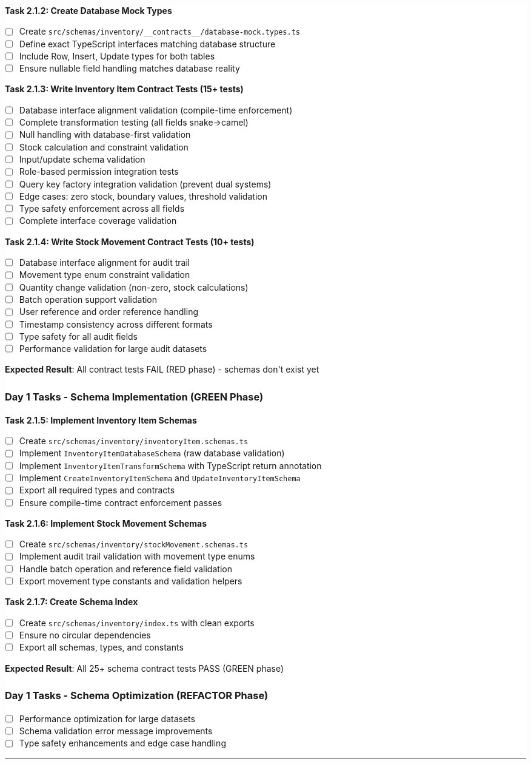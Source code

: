 **Task 2.1.2: Create Database Mock Types**
- [ ] Create `src/schemas/inventory/__contracts__/database-mock.types.ts`
- [ ] Define exact TypeScript interfaces matching database structure
- [ ] Include Row, Insert, Update types for both tables
- [ ] Ensure nullable field handling matches database reality

**Task 2.1.3: Write Inventory Item Contract Tests (15+ tests)**
- [ ] Database interface alignment validation (compile-time enforcement)
- [ ] Complete transformation testing (all fields snake→camel)
- [ ] Null handling with database-first validation
- [ ] Stock calculation and constraint validation
- [ ] Input/update schema validation
- [ ] Role-based permission integration tests
- [ ] Query key factory integration validation (prevent dual systems)
- [ ] Edge cases: zero stock, boundary values, threshold validation
- [ ] Type safety enforcement across all fields
- [ ] Complete interface coverage validation

**Task 2.1.4: Write Stock Movement Contract Tests (10+ tests)**
- [ ] Database interface alignment for audit trail
- [ ] Movement type enum constraint validation
- [ ] Quantity change validation (non-zero, stock calculations)
- [ ] Batch operation support validation
- [ ] User reference and order reference handling
- [ ] Timestamp consistency across different formats
- [ ] Type safety for all audit fields
- [ ] Performance validation for large audit datasets

**Expected Result**: All contract tests FAIL (RED phase) - schemas don't exist yet

### **Day 1 Tasks - Schema Implementation (GREEN Phase)**

**Task 2.1.5: Implement Inventory Item Schemas**
- [ ] Create `src/schemas/inventory/inventoryItem.schemas.ts`
- [ ] Implement `InventoryItemDatabaseSchema` (raw database validation)
- [ ] Implement `InventoryItemTransformSchema` with TypeScript return annotation
- [ ] Implement `CreateInventoryItemSchema` and `UpdateInventoryItemSchema`
- [ ] Export all required types and contracts
- [ ] Ensure compile-time contract enforcement passes

**Task 2.1.6: Implement Stock Movement Schemas**
- [ ] Create `src/schemas/inventory/stockMovement.schemas.ts`
- [ ] Implement audit trail validation with movement type enums
- [ ] Handle batch operation and reference field validation
- [ ] Export movement type constants and validation helpers

**Task 2.1.7: Create Schema Index**
- [ ] Create `src/schemas/inventory/index.ts` with clean exports
- [ ] Ensure no circular dependencies
- [ ] Export all schemas, types, and constants

**Expected Result**: All 25+ schema contract tests PASS (GREEN phase)

### **Day 1 Tasks - Schema Optimization (REFACTOR Phase)**
- [ ] Performance optimization for large datasets
- [ ] Schema validation error message improvements
- [ ] Type safety enhancements and edge case handling

---